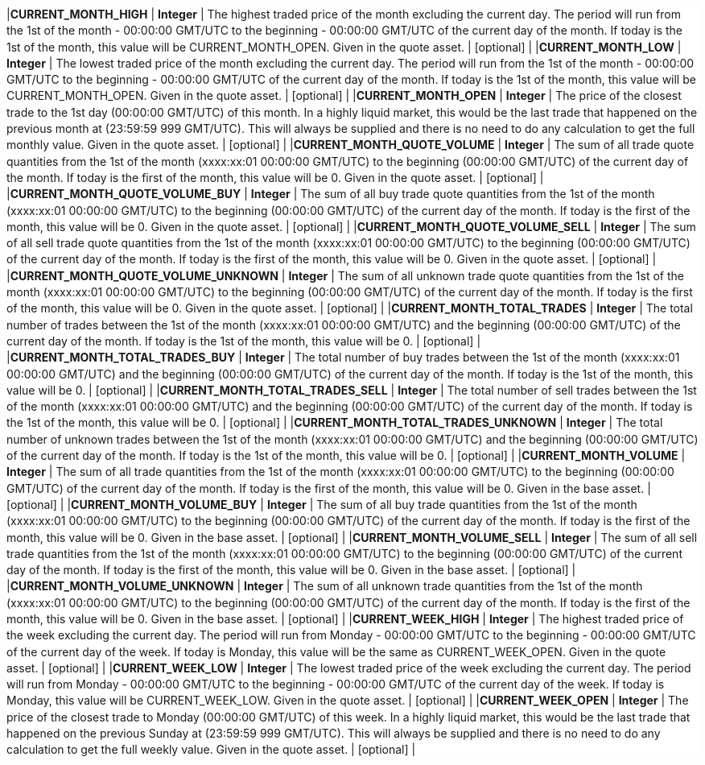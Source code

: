 |**CURRENT_MONTH_HIGH** | **Integer** | The highest traded price of the month excluding the current day. The period will run from the 1st of the month - 00:00:00 GMT/UTC to the beginning - 00:00:00 GMT/UTC of the current day of the month. If today is the 1st of the month, this value will be CURRENT_MONTH_OPEN. Given in the quote asset. |  [optional] |
|**CURRENT_MONTH_LOW** | **Integer** | The lowest traded price of the month excluding the current day. The period will run from the 1st of the month - 00:00:00 GMT/UTC to the beginning - 00:00:00 GMT/UTC of the current day of the month. If today is the 1st of the month, this value will be CURRENT_MONTH_OPEN. Given in the quote asset. |  [optional] |
|**CURRENT_MONTH_OPEN** | **Integer** | The price of the closest trade to the 1st day (00:00:00 GMT/UTC) of this month. In a highly liquid market, this would be the last trade that happened on the previous month at (23:59:59 999 GMT/UTC). This will always be supplied and there is no need to do any calculation to get the full monthly value. Given in the quote asset. |  [optional] |
|**CURRENT_MONTH_QUOTE_VOLUME** | **Integer** | The sum of all trade quote quantities from the 1st of the month (xxxx:xx:01 00:00:00 GMT/UTC) to the beginning (00:00:00 GMT/UTC) of the current day of the month. If today is the first of the month, this value will be 0. Given in the quote asset. |  [optional] |
|**CURRENT_MONTH_QUOTE_VOLUME_BUY** | **Integer** | The sum of all buy trade quote quantities from the 1st of the month (xxxx:xx:01 00:00:00 GMT/UTC) to the beginning (00:00:00 GMT/UTC) of the current day of the month. If today is the first of the month, this value will be 0. Given in the quote asset. |  [optional] |
|**CURRENT_MONTH_QUOTE_VOLUME_SELL** | **Integer** | The sum of all sell trade quote quantities from the 1st of the month (xxxx:xx:01 00:00:00 GMT/UTC) to the beginning (00:00:00 GMT/UTC) of the current day of the month. If today is the first of the month, this value will be 0. Given in the quote asset. |  [optional] |
|**CURRENT_MONTH_QUOTE_VOLUME_UNKNOWN** | **Integer** | The sum of all unknown trade quote quantities from the 1st of the month (xxxx:xx:01 00:00:00 GMT/UTC) to the beginning (00:00:00 GMT/UTC) of the current day of the month. If today is the first of the month, this value will be 0. Given in the quote asset. |  [optional] |
|**CURRENT_MONTH_TOTAL_TRADES** | **Integer** | The total number of trades between the 1st of the month (xxxx:xx:01 00:00:00 GMT/UTC) and the beginning (00:00:00 GMT/UTC) of the current day of the month. If today is the 1st of the month, this value will be 0. |  [optional] |
|**CURRENT_MONTH_TOTAL_TRADES_BUY** | **Integer** | The total number of buy trades between the 1st of the month (xxxx:xx:01 00:00:00 GMT/UTC) and the beginning (00:00:00 GMT/UTC) of the current day of the month. If today is the 1st of the month, this value will be 0. |  [optional] |
|**CURRENT_MONTH_TOTAL_TRADES_SELL** | **Integer** | The total number of sell trades between the 1st of the month (xxxx:xx:01 00:00:00 GMT/UTC) and the beginning (00:00:00 GMT/UTC) of the current day of the month. If today is the 1st of the month, this value will be 0. |  [optional] |
|**CURRENT_MONTH_TOTAL_TRADES_UNKNOWN** | **Integer** | The total number of unknown trades between the 1st of the month (xxxx:xx:01 00:00:00 GMT/UTC) and the beginning (00:00:00 GMT/UTC) of the current day of the month. If today is the 1st of the month, this value will be 0. |  [optional] |
|**CURRENT_MONTH_VOLUME** | **Integer** | The sum of all trade quantities from the 1st of the month (xxxx:xx:01 00:00:00 GMT/UTC) to the beginning (00:00:00 GMT/UTC) of the current day of the month. If today is the first of the month, this value will be 0. Given in the base asset. |  [optional] |
|**CURRENT_MONTH_VOLUME_BUY** | **Integer** | The sum of all buy trade quantities from the 1st of the month (xxxx:xx:01 00:00:00 GMT/UTC) to the beginning (00:00:00 GMT/UTC) of the current day of the month. If today is the first of the month, this value will be 0. Given in the base asset. |  [optional] |
|**CURRENT_MONTH_VOLUME_SELL** | **Integer** | The sum of all sell trade quantities from the 1st of the month (xxxx:xx:01 00:00:00 GMT/UTC) to the beginning (00:00:00 GMT/UTC) of the current day of the month. If today is the first of the month, this value will be 0. Given in the base asset. |  [optional] |
|**CURRENT_MONTH_VOLUME_UNKNOWN** | **Integer** | The sum of all unknown trade quantities from the 1st of the month (xxxx:xx:01 00:00:00 GMT/UTC) to the beginning (00:00:00 GMT/UTC) of the current day of the month. If today is the first of the month, this value will be 0. Given in the base asset. |  [optional] |
|**CURRENT_WEEK_HIGH** | **Integer** | The highest traded price of the week excluding the current day. The period will run from Monday - 00:00:00 GMT/UTC to the beginning - 00:00:00 GMT/UTC of the current day of the week. If today is Monday, this value will be the same as CURRENT_WEEK_OPEN. Given in the quote asset. |  [optional] |
|**CURRENT_WEEK_LOW** | **Integer** | The lowest traded price of the week excluding the current day. The period will run from Monday - 00:00:00 GMT/UTC to the beginning - 00:00:00 GMT/UTC of the current day of the week. If today is Monday, this value will be CURRENT_WEEK_LOW. Given in the quote asset. |  [optional] |
|**CURRENT_WEEK_OPEN** | **Integer** | The price of the closest trade to Monday (00:00:00 GMT/UTC) of this week. In a highly liquid market, this would be the last trade that happened on the previous Sunday at (23:59:59 999 GMT/UTC). This will always be supplied and there is no need to do any calculation to get the full weekly value. Given in the quote asset. |  [optional] |